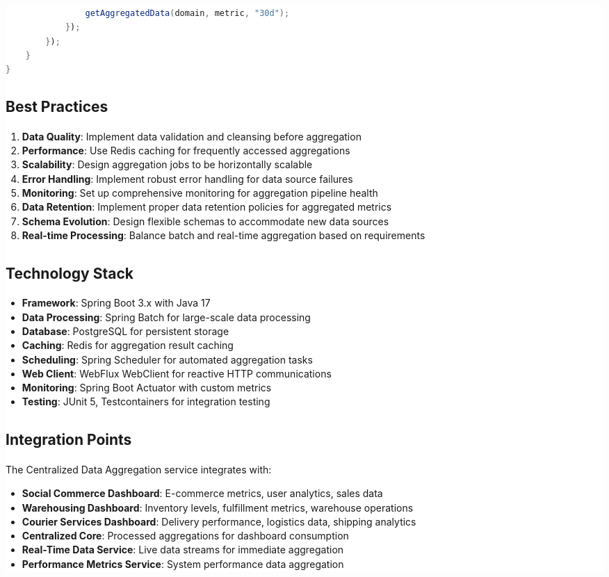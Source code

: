 ```java
                getAggregatedData(domain, metric, "30d");
            });
        });
    }
}
```

## Best Practices
1. **Data Quality**: Implement data validation and cleansing before aggregation
2. **Performance**: Use Redis caching for frequently accessed aggregations
3. **Scalability**: Design aggregation jobs to be horizontally scalable
4. **Error Handling**: Implement robust error handling for data source failures
5. **Monitoring**: Set up comprehensive monitoring for aggregation pipeline health
6. **Data Retention**: Implement proper data retention policies for aggregated metrics
7. **Schema Evolution**: Design flexible schemas to accommodate new data sources
8. **Real-time Processing**: Balance batch and real-time aggregation based on requirements

## Technology Stack
- **Framework**: Spring Boot 3.x with Java 17
- **Data Processing**: Spring Batch for large-scale data processing
- **Database**: PostgreSQL for persistent storage
- **Caching**: Redis for aggregation result caching
- **Scheduling**: Spring Scheduler for automated aggregation tasks
- **Web Client**: WebFlux WebClient for reactive HTTP communications
- **Monitoring**: Spring Boot Actuator with custom metrics
- **Testing**: JUnit 5, Testcontainers for integration testing

## Integration Points
The Centralized Data Aggregation service integrates with:
- **Social Commerce Dashboard**: E-commerce metrics, user analytics, sales data
- **Warehousing Dashboard**: Inventory levels, fulfillment metrics, warehouse operations
- **Courier Services Dashboard**: Delivery performance, logistics data, shipping analytics
- **Centralized Core**: Processed aggregations for dashboard consumption
- **Real-Time Data Service**: Live data streams for immediate aggregation
- **Performance Metrics Service**: System performance data aggregation